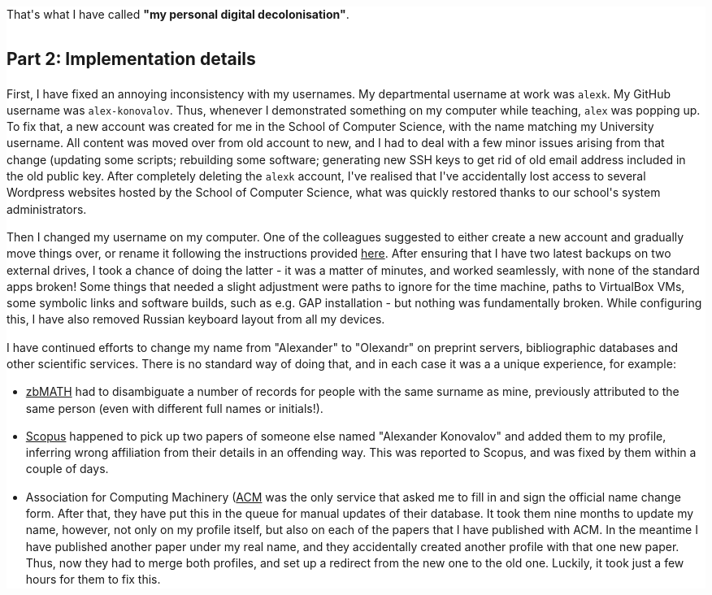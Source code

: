 That's what I have called **"my personal digital decolonisation"**.

## Part 2: Implementation details

First, I have fixed an annoying inconsistency with my usernames.
My departmental username at work was `alexk`. My GitHub username
was `alex-konovalov`. Thus, whenever I demonstrated something on my
computer while teaching, `alex` was popping up. To fix that, a new
account was created for me in the School of Computer Science, with the
name matching my University username. All content was moved over from
old account to new, and I had to deal with a few minor issues arising
from that change (updating some scripts; rebuilding some software;
generating new SSH keys to get rid of old email address included in
the old public key. After completely deleting the `alexk` account, 
I've realised that I've accidentally lost access to several Wordpress
websites hosted by the School of Computer Science, what was quickly
restored thanks to our school's system administrators.

Then I changed my username on my computer. One of the colleagues suggested to
either create a new account and gradually move things over, or rename
it following the instructions provided [here](https://support.apple.com/en-gb/HT201548).
After ensuring that I have two latest backups on two external drives,
I took a chance of doing the latter - it was a matter of minutes, and worked
seamlessly, with none of the standard apps broken! Some things that
needed a slight adjustment were paths to ignore for the time machine,
paths to VirtualBox VMs, some symbolic links and software builds, such
as e.g. GAP installation - but nothing was fundamentally broken.
While configuring this, I have also removed Russian keyboard layout
from all my devices.

I have continued efforts to change my name from "Alexander" to "Olexandr"
on preprint servers, bibliographic databases and other scientific services.
There is no standard way of doing that, and in each case it was a 
a unique experience, for example:

- [zbMATH](https://zbmath.org/) had to disambiguate a number of records
for people with the same surname as mine, previously attributed to the
same person (even with different full names or initials!).

- [Scopus](https://www.scopus.com/) happened to pick up two papers of
someone else named "Alexander Konovalov" and added them to my profile,
inferring wrong affiliation from their details in an offending way.
This was reported to Scopus, and was fixed by them within a couple of days.

- Association for Computing Machinery ([ACM](https://www.acm.org/)
was the only service that asked me to fill in and sign the official
name change form. After that, they have put this in the queue for
manual updates of their database. It took them nine months to update
my name, however, not only on my profile itself, but also on each
of the papers that I have published with ACM. In the meantime I
have published another paper under my real name, and they accidentally
created another profile with that one new paper. Thus, now they had
to merge both profiles, and set up a redirect from the new one to the
old one. Luckily, it took just a few hours for them to fix this.
